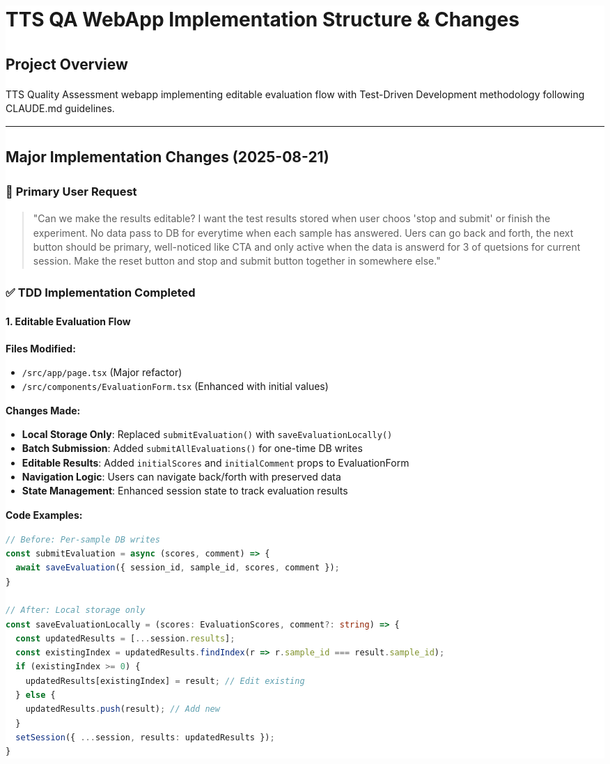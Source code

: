 # TTS QA WebApp Implementation Structure & Changes

## Project Overview
TTS Quality Assessment webapp implementing editable evaluation flow with Test-Driven Development methodology following CLAUDE.md guidelines.

---

## Major Implementation Changes (2025-08-21)

### 🎯 **Primary User Request**
> "Can we make the results editable? I want the test results stored when user choos 'stop and submit' or finish the experiment. No data pass to DB for everytime when each sample has answered. Uers can go back and forth, the next button should be primary, well-noticed like CTA and only active when the data is answerd for 3 of quetsions for current session. Make the reset button and stop and submit button together in somewhere else."

### ✅ **TDD Implementation Completed**

#### **1. Editable Evaluation Flow**
**Files Modified:**
- `/src/app/page.tsx` (Major refactor)
- `/src/components/EvaluationForm.tsx` (Enhanced with initial values)

**Changes Made:**
- **Local Storage Only**: Replaced `submitEvaluation()` with `saveEvaluationLocally()`
- **Batch Submission**: Added `submitAllEvaluations()` for one-time DB writes
- **Editable Results**: Added `initialScores` and `initialComment` props to EvaluationForm
- **Navigation Logic**: Users can navigate back/forth with preserved data
- **State Management**: Enhanced session state to track evaluation results

**Code Examples:**
```typescript
// Before: Per-sample DB writes
const submitEvaluation = async (scores, comment) => {
  await saveEvaluation({ session_id, sample_id, scores, comment });
}

// After: Local storage only
const saveEvaluationLocally = (scores: EvaluationScores, comment?: string) => {
  const updatedResults = [...session.results];
  const existingIndex = updatedResults.findIndex(r => r.sample_id === result.sample_id);
  if (existingIndex >= 0) {
    updatedResults[existingIndex] = result; // Edit existing
  } else {
    updatedResults.push(result); // Add new
  }
  setSession({ ...session, results: updatedResults });
}
```
